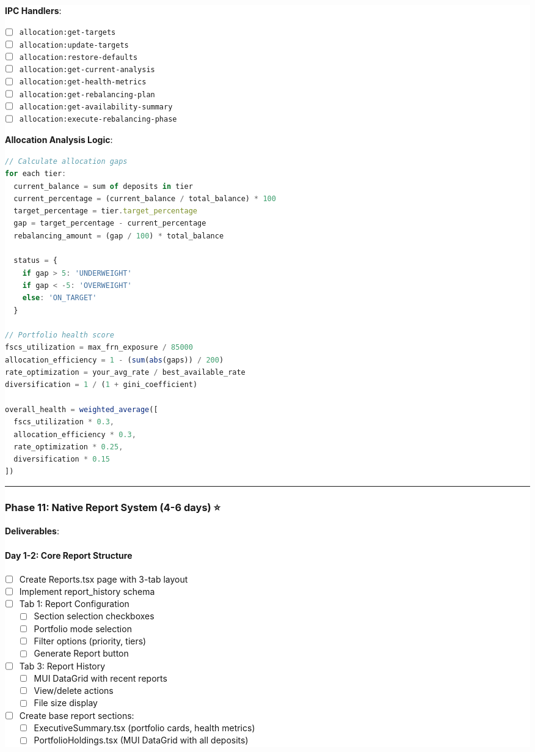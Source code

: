 **IPC Handlers**:
- [ ] `allocation:get-targets`
- [ ] `allocation:update-targets`
- [ ] `allocation:restore-defaults`
- [ ] `allocation:get-current-analysis`
- [ ] `allocation:get-health-metrics`
- [ ] `allocation:get-rebalancing-plan`
- [ ] `allocation:get-availability-summary`
- [ ] `allocation:execute-rebalancing-phase`

**Allocation Analysis Logic**:
```typescript
// Calculate allocation gaps
for each tier:
  current_balance = sum of deposits in tier
  current_percentage = (current_balance / total_balance) * 100
  target_percentage = tier.target_percentage
  gap = target_percentage - current_percentage
  rebalancing_amount = (gap / 100) * total_balance

  status = {
    if gap > 5: 'UNDERWEIGHT'
    if gap < -5: 'OVERWEIGHT'
    else: 'ON_TARGET'
  }

// Portfolio health score
fscs_utilization = max_frn_exposure / 85000
allocation_efficiency = 1 - (sum(abs(gaps)) / 200)
rate_optimization = your_avg_rate / best_available_rate
diversification = 1 / (1 + gini_coefficient)

overall_health = weighted_average([
  fscs_utilization * 0.3,
  allocation_efficiency * 0.3,
  rate_optimization * 0.25,
  diversification * 0.15
])
```

---

### Phase 11: Native Report System (4-6 days) ⭐

**Deliverables**:

#### **Day 1-2: Core Report Structure**
- [ ] Create Reports.tsx page with 3-tab layout
- [ ] Implement report_history schema
- [ ] Tab 1: Report Configuration
  - [ ] Section selection checkboxes
  - [ ] Portfolio mode selection
  - [ ] Filter options (priority, tiers)
  - [ ] Generate Report button
- [ ] Tab 3: Report History
  - [ ] MUI DataGrid with recent reports
  - [ ] View/delete actions
  - [ ] File size display
- [ ] Create base report sections:
  - [ ] ExecutiveSummary.tsx (portfolio cards, health metrics)
  - [ ] PortfolioHoldings.tsx (MUI DataGrid with all deposits)
